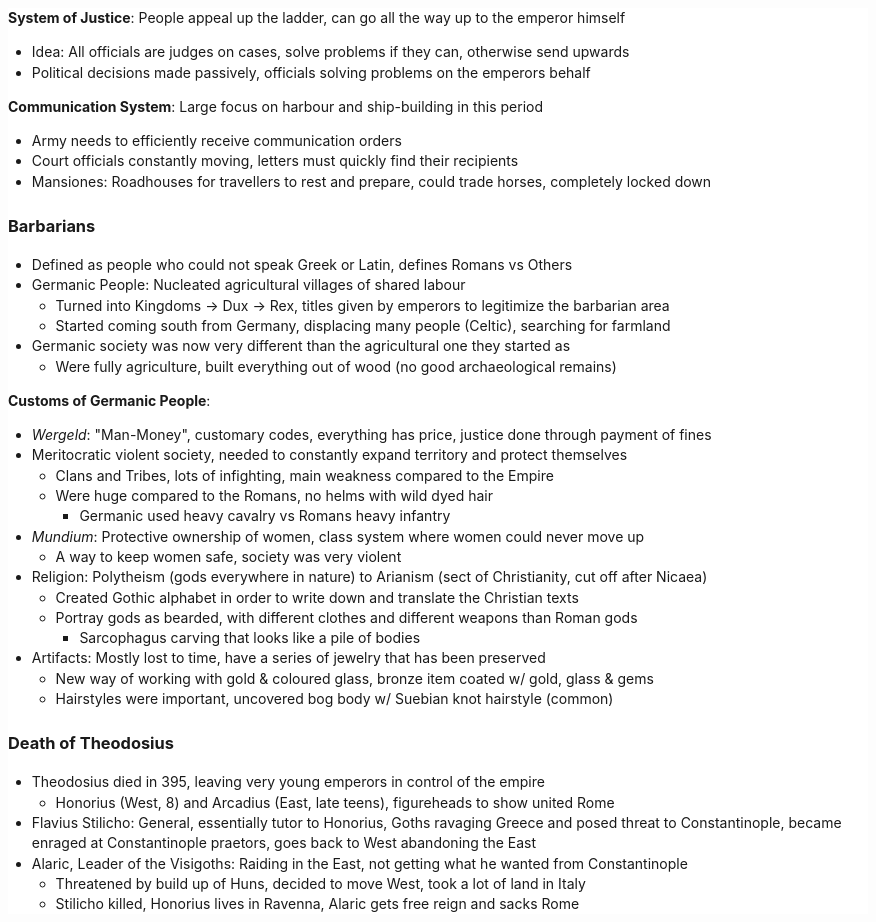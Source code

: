 **System of Justice**: People appeal up the ladder, can go all the way up to the emperor himself
 - Idea: All officials are judges on cases, solve problems if they can, otherwise send upwards
 - Political decisions made passively, officials solving problems on the emperors behalf

**Communication System**: Large focus on harbour and ship-building in this period
 - Army needs to efficiently receive communication orders
 - Court officials constantly moving, letters must quickly find their recipients
 - Mansiones: Roadhouses for travellers to rest and prepare, could trade horses, completely locked down

### Barbarians
 - Defined as people who could not speak Greek or Latin, defines Romans vs Others
 - Germanic People: Nucleated agricultural villages of shared labour
	 - Turned into Kingdoms -> Dux -> Rex, titles given by emperors to legitimize the barbarian area
	 - Started coming south from Germany, displacing many people (Celtic), searching for farmland
 - Germanic society was now very different than the agricultural one they started as
	 - Were fully agriculture, built everything out of wood (no good archaeological remains)

**Customs of Germanic People**:
 - *Wergeld*: "Man-Money", customary codes, everything has price, justice done through payment of fines
 - Meritocratic violent society, needed to constantly expand territory and protect themselves
	 - Clans and Tribes, lots of infighting, main weakness compared to the Empire
	 - Were huge compared to the Romans, no helms with wild dyed hair
		 - Germanic used heavy cavalry vs Romans heavy infantry
 - *Mundium*: Protective ownership of women, class system where women could never move up
	 - A way to keep women safe, society was very violent
 - Religion: Polytheism (gods everywhere in nature) to Arianism (sect of Christianity, cut off after Nicaea)
	 - Created Gothic alphabet in order to write down and translate the Christian texts
	 - Portray gods as bearded, with different clothes and different weapons than Roman gods
		 - Sarcophagus carving that looks like a pile of bodies
 - Artifacts: Mostly lost to time, have a series of jewelry that has been preserved
	 - New way of working with gold & coloured glass, bronze item coated w/ gold, glass & gems
	 - Hairstyles were important, uncovered bog body w/ Suebian knot hairstyle (common)

### Death of Theodosius
 - Theodosius died in 395, leaving very young emperors in control of the empire
	 - Honorius (West, 8) and Arcadius (East, late teens), figureheads to show united Rome
 - Flavius Stilicho: General, essentially tutor to Honorius, Goths ravaging Greece and posed threat to Constantinople, became enraged at Constantinople praetors, goes back to West abandoning the East
 - Alaric, Leader of the Visigoths: Raiding in the East, not getting what he wanted from Constantinople
	 - Threatened by build up of Huns, decided to move West, took a lot of land in Italy
	 - Stilicho killed, Honorius lives in Ravenna, Alaric gets free reign and sacks Rome
